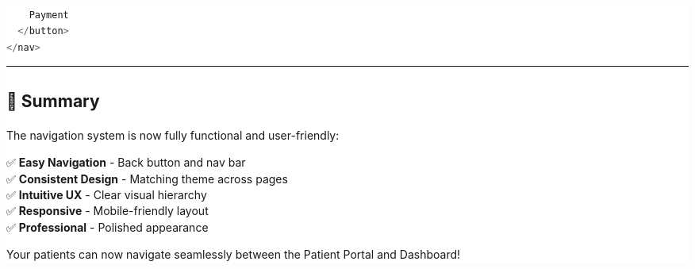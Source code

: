 ```javascript
    Payment
  </button>
</nav>
```

---

## 🎉 Summary

The navigation system is now fully functional and user-friendly:

✅ **Easy Navigation** - Back button and nav bar  
✅ **Consistent Design** - Matching theme across pages  
✅ **Intuitive UX** - Clear visual hierarchy  
✅ **Responsive** - Mobile-friendly layout  
✅ **Professional** - Polished appearance

Your patients can now navigate seamlessly between the Patient Portal and Dashboard!
